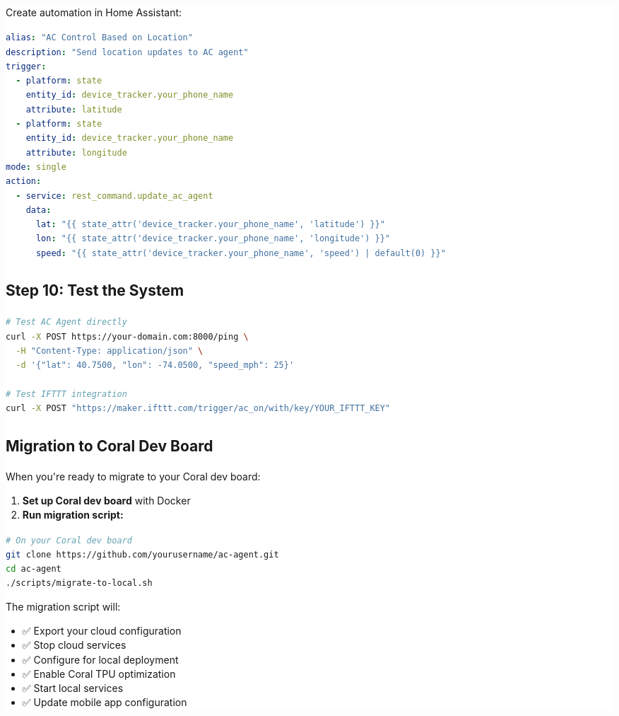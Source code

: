 Create automation in Home Assistant:

```yaml
alias: "AC Control Based on Location"
description: "Send location updates to AC agent"
trigger:
  - platform: state
    entity_id: device_tracker.your_phone_name
    attribute: latitude
  - platform: state
    entity_id: device_tracker.your_phone_name
    attribute: longitude
mode: single
action:
  - service: rest_command.update_ac_agent
    data:
      lat: "{{ state_attr('device_tracker.your_phone_name', 'latitude') }}"
      lon: "{{ state_attr('device_tracker.your_phone_name', 'longitude') }}"
      speed: "{{ state_attr('device_tracker.your_phone_name', 'speed') | default(0) }}"
```

## Step 10: Test the System

```bash
# Test AC Agent directly
curl -X POST https://your-domain.com:8000/ping \
  -H "Content-Type: application/json" \
  -d '{"lat": 40.7500, "lon": -74.0500, "speed_mph": 25}'

# Test IFTTT integration
curl -X POST "https://maker.ifttt.com/trigger/ac_on/with/key/YOUR_IFTTT_KEY"
```

## Migration to Coral Dev Board

When you're ready to migrate to your Coral dev board:

1. **Set up Coral dev board** with Docker
2. **Run migration script:**

```bash
# On your Coral dev board
git clone https://github.com/yourusername/ac-agent.git
cd ac-agent
./scripts/migrate-to-local.sh
```

The migration script will:
- ✅ Export your cloud configuration
- ✅ Stop cloud services
- ✅ Configure for local deployment
- ✅ Enable Coral TPU optimization
- ✅ Start local services
- ✅ Update mobile app configuration

